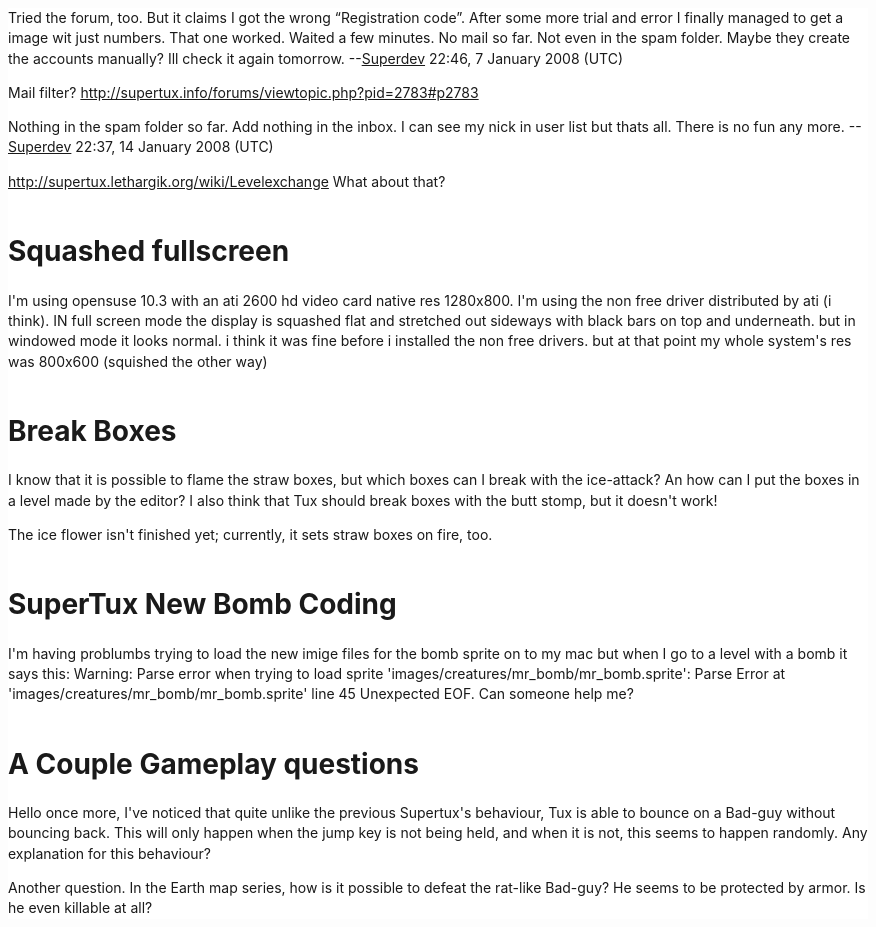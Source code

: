 

  
  
Tried the forum, too. But it claims I got the wrong “Registration code”. After some more trial and error I finally managed to get a image wit just numbers. That one worked. Waited a few minutes. No mail so far. Not even in the spam folder. Maybe they create the accounts manually? Ill check it again tomorrow. --[Superdev](User#superdev "wikilink") 22:46, 7 January 2008 (UTC)



  
  
Mail filter? <http://supertux.info/forums/viewtopic.php?pid=2783#p2783>



  
  
Nothing in the spam folder so far. Add nothing in the inbox. I can see my nick in user list but thats all. There is no fun any more. --[Superdev](User#superdev "wikilink") 22:37, 14 January 2008 (UTC)



  
  
<http://supertux.lethargik.org/wiki/Levelexchange> What about that?

Squashed fullscreen
===================

I'm using opensuse 10.3 with an ati 2600 hd video card native res 1280x800. I'm using the non free driver distributed by ati (i think). IN full screen mode the display is squashed flat and stretched out sideways with black bars on top and underneath. but in windowed mode it looks normal. i think it was fine before i installed the non free drivers. but at that point my whole system's res was 800x600 (squished the other way)

Break Boxes
===========

I know that it is possible to flame the straw boxes, but which boxes can I break with the ice-attack? An how can I put the boxes in a level made by the editor? I also think that Tux should break boxes with the butt stomp, but it doesn't work!

  
The ice flower isn't finished yet; currently, it sets straw boxes on fire, too.

SuperTux New Bomb Coding
========================

I'm having problumbs trying to load the new imige files for the bomb sprite on to my mac but when I go to a level with a bomb it says this: Warning: Parse error when trying to load sprite 'images/creatures/mr\_bomb/mr\_bomb.sprite': Parse Error at 'images/creatures/mr\_bomb/mr\_bomb.sprite' line 45 Unexpected EOF. Can someone help me?

A Couple Gameplay questions
===========================

Hello once more, I've noticed that quite unlike the previous Supertux's behaviour, Tux is able to bounce on a Bad-guy without bouncing back. This will only happen when the jump key is not being held, and when it is not, this seems to happen randomly. Any explanation for this behaviour?

Another question. In the Earth map series, how is it possible to defeat the rat-like Bad-guy? He seems to be protected by armor. Is he even killable at all?
